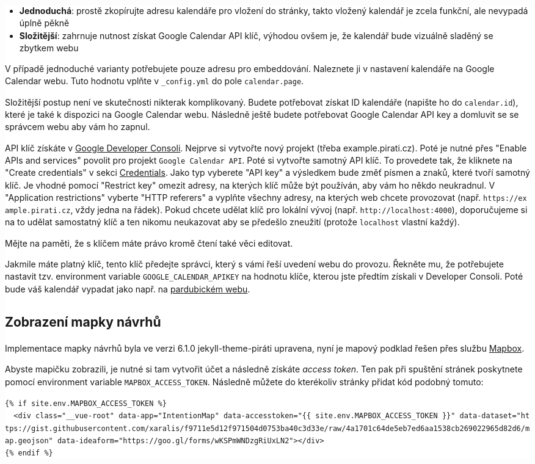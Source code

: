 * **Jednoduchá**: prostě zkopírujte adresu kalendáře pro vložení do stránky,
  takto vložený kalendář je zcela funkční, ale nevypadá úplně pěkně
* **Složitější**: zahrnuje nutnost získat Google Calendar API klíč, výhodou
  ovšem je, že kalendář bude vizuálně sladěný se zbytkem webu

V případě jednoduché varianty potřebujete pouze adresu pro embeddování.
Naleznete ji v nastavení kalendáře na Google Calendar webu. Tuto hodnotu vplňte
v `_config.yml` do pole `calendar.page`.

Složitější postup není ve skutečnosti nikterak komplikovaný. Budete potřebovat
získat ID kalendáře (napište ho do `calendar.id`), které je také k dispozici na
Google Calendar webu. Následně ještě budete potřebovat Google Calendar API key a
domluvit se se správcem webu aby vám ho zapnul.

API klíč získáte v [Google Developer
Consoli](https://console.developers.google.com). Nejprve si vytvořte nový
projekt (třeba example.pirati.cz). Poté je nutné přes "Enable APIs and services"
povolit pro projekt `Google Calendar API`. Poté si vytvořte samotný API klíč. To
provedete tak, že kliknete na "Create credentials" v sekci
[Credentials](https://console.developers.google.com/apis/credentials). Jako typ
vyberete "API key" a výsledkem bude změť písmen a znaků, které tvoří samotný
klíč. Je vhodné pomocí "Restrict key" omezit adresy, na kterých klíč může být
používán, aby vám ho někdo neukradnul. V "Application restrictions" vyberte
"HTTP referers" a vyplňte všechny adresy, na kterých web chcete provozovat
(např. `https://example.pirati.cz`, vždy jedna na řádek). Pokud chcete udělat
klíč pro lokální vývoj (např. `http://localhost:4000`), doporučujeme si na to
udělat samostatný klíč a ten nikomu neukazovat aby se  předešlo zneužití (protože
`localhost` vlastní každý).

Mějte na paměti, že s klíčem máte právo kromě čtení také věci editovat.

Jakmile máte platný klíč, tento klíč předejte správci, který s vámi řeší uvedení
webu do provozu. Řekněte mu, že potřebujete nastavit tzv. environment variable
`GOOGLE_CALENDAR_APIKEY` na hodnotu klíče, kterou jste předtím získali v
Developer Consoli. Poté bude váš kalendář vypadat jako např. na [pardubickém
webu](https://pardubice.pirati.cz).

## Zobrazení mapky návrhů

Implementace mapky návrhů byla ve verzi 6.1.0 jekyll-theme-piráti upravena,
nyní je mapový podklad řešen přes službu [Mapbox](https://www.mapbox.com/).

Abyste mapičku zobrazili, je nutné si tam vytvořit účet a následně získáte
*access token*. Ten pak při spuštění stránek poskytnete pomocí environment
variable `MAPBOX_ACCESS_TOKEN`. Následně můžete do kterékoliv stránky
přidat kód podobný tomuto:

```
{% if site.env.MAPBOX_ACCESS_TOKEN %}
  <div class="__vue-root" data-app="IntentionMap" data-accesstoken="{{ site.env.MAPBOX_ACCESS_TOKEN }}" data-dataset="https://gist.githubusercontent.com/xaralis/f9711e5d12f971504d0753ba40c3d33e/raw/4a1701c64de5eb7ed6aa1538cb269022965d82d6/map.geojson" data-ideaform="https://goo.gl/forms/wKSPmWNDzgRiUxLN2"></div>
{% endif %}
```
